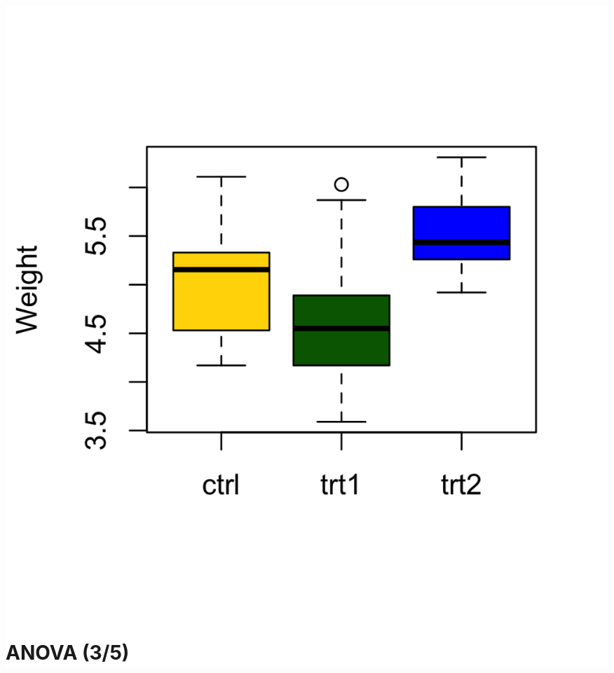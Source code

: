 ![plot of chunk unnamed-chunk-39](Session2_hypothesis_testing-figure/unnamed-chunk-39-1.png)

ANOVA (3/5)
========================================================
